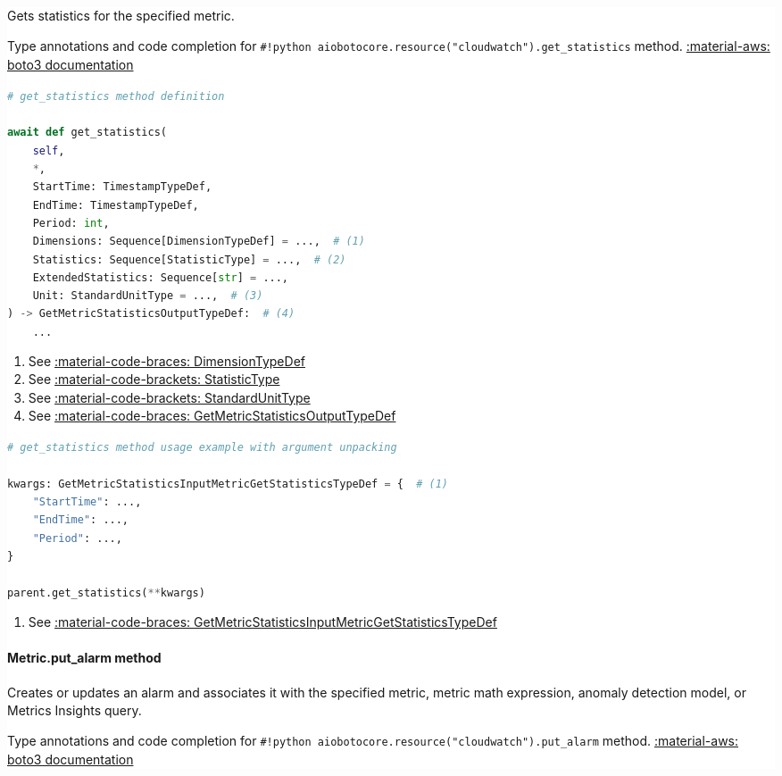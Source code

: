 Gets statistics for the specified metric.

Type annotations and code completion for `#!python aiobotocore.resource("cloudwatch").get_statistics` method.
[:material-aws: boto3 documentation](https://boto3.amazonaws.com/v1/documentation/api/latest/reference/services/cloudwatch/metric/get_statistics.html)

```python
# get_statistics method definition

await def get_statistics(
    self,
    *,
    StartTime: TimestampTypeDef,
    EndTime: TimestampTypeDef,
    Period: int,
    Dimensions: Sequence[DimensionTypeDef] = ...,  # (1)
    Statistics: Sequence[StatisticType] = ...,  # (2)
    ExtendedStatistics: Sequence[str] = ...,
    Unit: StandardUnitType = ...,  # (3)
) -> GetMetricStatisticsOutputTypeDef:  # (4)
    ...
```

1. See [:material-code-braces: DimensionTypeDef](./type_defs.md#dimensiontypedef) 
2. See [:material-code-brackets: StatisticType](./literals.md#statistictype) 
3. See [:material-code-brackets: StandardUnitType](./literals.md#standardunittype) 
4. See [:material-code-braces: GetMetricStatisticsOutputTypeDef](./type_defs.md#getmetricstatisticsoutputtypedef) 


```python
# get_statistics method usage example with argument unpacking

kwargs: GetMetricStatisticsInputMetricGetStatisticsTypeDef = {  # (1)
    "StartTime": ...,
    "EndTime": ...,
    "Period": ...,
}

parent.get_statistics(**kwargs)
```

1. See [:material-code-braces: GetMetricStatisticsInputMetricGetStatisticsTypeDef](./type_defs.md#getmetricstatisticsinputmetricgetstatisticstypedef) 

#### Metric.put\_alarm method

Creates or updates an alarm and associates it with the specified metric, metric
math expression, anomaly detection model, or Metrics Insights query.

Type annotations and code completion for `#!python aiobotocore.resource("cloudwatch").put_alarm` method.
[:material-aws: boto3 documentation](https://boto3.amazonaws.com/v1/documentation/api/latest/reference/services/cloudwatch/metric/put_alarm.html)
